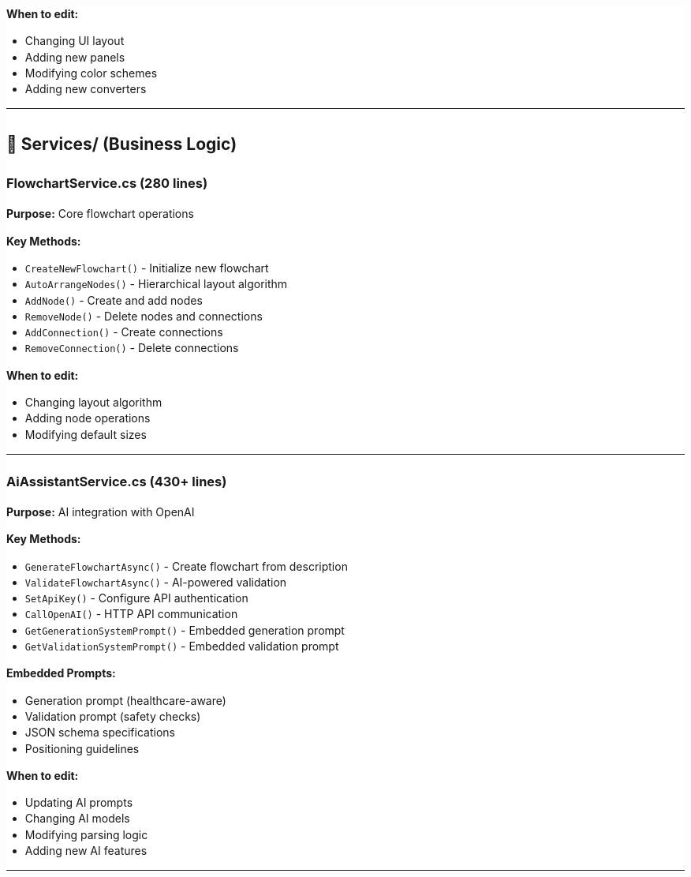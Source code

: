 **When to edit:**
- Changing UI layout
- Adding new panels
- Modifying color schemes
- Adding new converters

---

## 📁 Services/ (Business Logic)

### FlowchartService.cs (280 lines)

**Purpose:** Core flowchart operations

**Key Methods:**
- `CreateNewFlowchart()` - Initialize new flowchart
- `AutoArrangeNodes()` - Hierarchical layout algorithm
- `AddNode()` - Create and add nodes
- `RemoveNode()` - Delete nodes and connections
- `AddConnection()` - Create connections
- `RemoveConnection()` - Delete connections

**When to edit:**
- Changing layout algorithm
- Adding node operations
- Modifying default sizes

---

### AiAssistantService.cs (430+ lines)

**Purpose:** AI integration with OpenAI

**Key Methods:**
- `GenerateFlowchartAsync()` - Create flowchart from description
- `ValidateFlowchartAsync()` - AI-powered validation
- `SetApiKey()` - Configure API authentication
- `CallOpenAI()` - HTTP API communication
- `GetGenerationSystemPrompt()` - Embedded generation prompt
- `GetValidationSystemPrompt()` - Embedded validation prompt

**Embedded Prompts:**
- Generation prompt (healthcare-aware)
- Validation prompt (safety checks)
- JSON schema specifications
- Positioning guidelines

**When to edit:**
- Updating AI prompts
- Changing AI models
- Modifying parsing logic
- Adding new AI features

---
